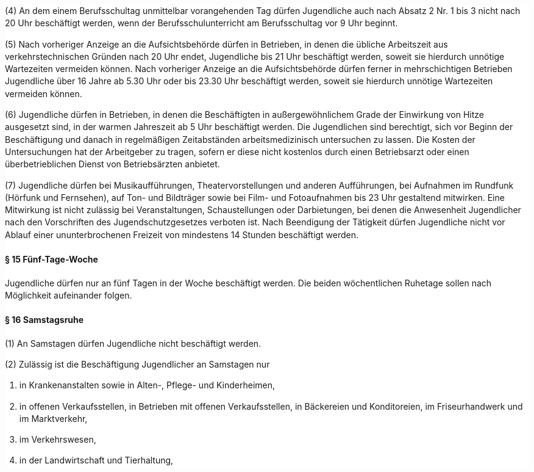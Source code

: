 (4) An dem einem Berufsschultag unmittelbar vorangehenden Tag dürfen
Jugendliche auch nach Absatz 2 Nr. 1 bis 3 nicht nach 20 Uhr
beschäftigt werden, wenn der Berufsschulunterricht am Berufsschultag
vor 9 Uhr beginnt.

(5) Nach vorheriger Anzeige an die Aufsichtsbehörde dürfen in
Betrieben, in denen die übliche Arbeitszeit aus verkehrstechnischen
Gründen nach 20 Uhr endet, Jugendliche bis 21 Uhr beschäftigt werden,
soweit sie hierdurch unnötige Wartezeiten vermeiden können. Nach
vorheriger Anzeige an die Aufsichtsbehörde dürfen ferner in
mehrschichtigen Betrieben Jugendliche über 16 Jahre ab 5.30 Uhr oder
bis 23.30 Uhr beschäftigt werden, soweit sie hierdurch unnötige
Wartezeiten vermeiden können.

(6) Jugendliche dürfen in Betrieben, in denen die Beschäftigten in
außergewöhnlichem Grade der Einwirkung von Hitze ausgesetzt sind, in
der warmen Jahreszeit ab 5 Uhr beschäftigt werden. Die Jugendlichen
sind berechtigt, sich vor Beginn der Beschäftigung und danach in
regelmäßigen Zeitabständen arbeitsmedizinisch untersuchen zu lassen.
Die Kosten der Untersuchungen hat der Arbeitgeber zu tragen, sofern er
diese nicht kostenlos durch einen Betriebsarzt oder einen
überbetrieblichen Dienst von Betriebsärzten anbietet.

(7) Jugendliche dürfen bei Musikaufführungen, Theatervorstellungen und
anderen Aufführungen, bei Aufnahmen im Rundfunk (Hörfunk und
Fernsehen), auf Ton- und Bildträger sowie bei Film- und Fotoaufnahmen
bis 23 Uhr gestaltend mitwirken. Eine Mitwirkung ist nicht zulässig
bei Veranstaltungen, Schaustellungen oder Darbietungen, bei denen die
Anwesenheit Jugendlicher nach den Vorschriften des
Jugendschutzgesetzes verboten ist. Nach Beendigung der Tätigkeit
dürfen Jugendliche nicht vor Ablauf einer ununterbrochenen Freizeit
von mindestens 14 Stunden beschäftigt werden.

#### § 15 Fünf-Tage-Woche

Jugendliche dürfen nur an fünf Tagen in der Woche beschäftigt werden.
Die beiden wöchentlichen Ruhetage sollen nach Möglichkeit aufeinander
folgen.

#### § 16 Samstagsruhe

(1) An Samstagen dürfen Jugendliche nicht beschäftigt werden.

(2) Zulässig ist die Beschäftigung Jugendlicher an Samstagen nur

1.  in Krankenanstalten sowie in Alten-, Pflege- und Kinderheimen,


2.  in offenen Verkaufsstellen, in Betrieben mit offenen Verkaufsstellen,
    in Bäckereien und Konditoreien, im Friseurhandwerk und im
    Marktverkehr,


3.  im Verkehrswesen,


4.  in der Landwirtschaft und Tierhaltung,
